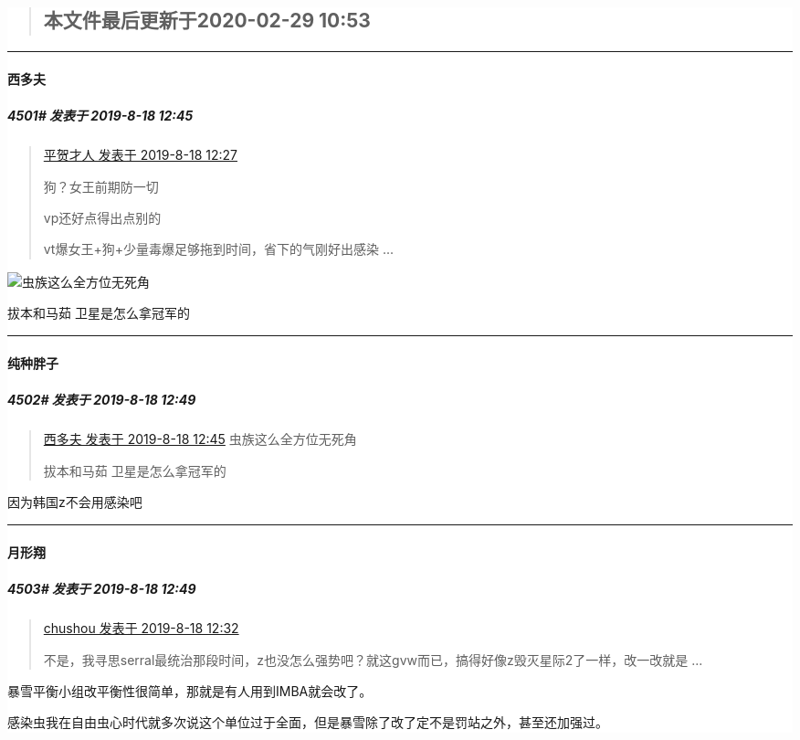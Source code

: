 > ## **本文件最后更新于2020-02-29 10:53** 



*****

####  西多夫  
##### 4501#       发表于 2019-8-18 12:45



<blockquote><a href="httphttps://bbs.saraba1st.com/2b/forum.php?mod=redirect&amp;goto=findpost&amp;pid=44952267&amp;ptid=1824891" target="_blank">平贺才人 发表于 2019-8-18 12:27</a>

狗？女王前期防一切

vp还好点得出点别的

vt爆女王+狗+少量毒爆足够拖到时间，省下的气刚好出感染 ...</blockquote>
<img src="https://static.saraba1st.com/image/smiley/face2017/169.gif" referrerpolicy="no-referrer">虫族这么全方位无死角

拔本和马茹 卫星是怎么拿冠军的







*****

####  纯种胖子  
##### 4502#       发表于 2019-8-18 12:49



<blockquote><a href="httphttps://bbs.saraba1st.com/2b/forum.php?mod=redirect&amp;goto=findpost&amp;pid=44952462&amp;ptid=1824891" target="_blank">西多夫 发表于 2019-8-18 12:45</a>
虫族这么全方位无死角

拔本和马茹 卫星是怎么拿冠军的</blockquote>
因为韩国z不会用感染吧







*****

####  月形翔  
##### 4503#       发表于 2019-8-18 12:49



<blockquote><a href="httphttps://bbs.saraba1st.com/2b/forum.php?mod=redirect&amp;goto=findpost&amp;pid=44952326&amp;ptid=1824891" target="_blank">chushou 发表于 2019-8-18 12:32</a>

不是，我寻思serral最统治那段时间，z也没怎么强势吧？就这gvw而已，搞得好像z毁灭星际2了一样，改一改就是 ...</blockquote>
暴雪平衡小组改平衡性很简单，那就是有人用到IMBA就会改了。


感染虫我在自由虫心时代就多次说这个单位过于全面，但是暴雪除了改了定不是罚站之外，甚至还加强过。
